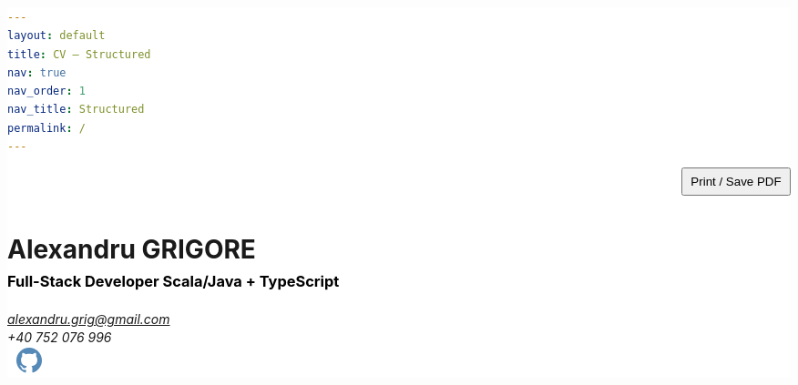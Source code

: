 ```yaml
---
layout: default
title: CV — Structured
nav: true
nav_order: 1
nav_title: Structured
permalink: /
---
```


<p class="noprint" style="text-align:right;margin:0;">
  <button onclick="window.print()" style="padding:.4rem .6rem;cursor:pointer;">Print / Save PDF</button>
</p>

<h1 class="heading-center" style="border-bottom:0; padding-bottom:0; text-decoration:none; margin-bottom:.25rem;">
  <b>Alexandru GRIGORE</b>
</h1>
<h3 class="heading-center" style="margin-top:0; color: black !important;">
  Full-Stack Developer Scala/Java + TypeScript
</h3>
<h6 class="heading-center">
  <div><a href="mailto:alexandru.grig@gmail.com">alexandru.grig@gmail.com</a></div>
  
  <div> +40 752 076 996 </div>

  
  
  <a href="https://github.com/alexandrugrigore" class="icon-link" itemprop="sameAs">
  <svg style="margin-left: 10;" class="icon" xmlns="http://www.w3.org/2000/svg" xmlns:xlink="http://www.w3.org/1999/xlink" x="0px" y="0px" viewBox="0 0 28 28" enable-background="new 0 0 28 28" xml:space="preserve" width="28">
<path id="GitHub" fill-rule="evenodd" clip-rule="evenodd" fill="#5589b7" d="M14.01,0C6.27,0-0.01,6.28-0.01,14.02
  c0,6.19,4.02,11.45,9.59,13.3c0.7,0.13,0.96-0.3,0.96-0.68c0-0.33-0.01-1.21-0.02-2.38c-3.9,0.85-4.72-1.88-4.72-1.88
  c-0.64-1.62-1.56-2.05-1.56-2.05c-1.27-0.87,0.1-0.85,0.1-0.85c1.41,0.1,2.15,1.44,2.15,1.44c1.25,2.14,3.28,1.52,4.08,1.16
  c0.13-0.91,0.49-1.52,0.89-1.87c-3.11-0.35-6.38-1.56-6.38-6.93c0-1.53,0.55-2.78,1.44-3.76C6.37,9.17,5.89,7.74,6.65,5.81
  c0,0,1.18-0.38,3.85,1.44c1.12-0.31,2.32-0.47,3.51-0.47c1.19,0.01,2.39,0.16,3.51,0.47c2.68-1.81,3.85-1.44,3.85-1.44
  c0.76,1.93,0.28,3.35,0.14,3.71c0.9,0.98,1.44,2.23,1.44,3.76c0,5.38-3.28,6.57-6.4,6.92c0.5,0.43,0.95,1.29,0.95,2.6
  c0,1.87-0.02,3.39-0.02,3.84c0,0.37,0.25,0.81,0.96,0.67c5.56-1.86,9.58-7.11,9.58-13.3C28.03,6.28,21.75,0,14.01,0z"></path>
</svg>
</a>
  

  
  
  <a href="https://stackoverflow.com/users/3000244"  class="icon-link" itemprop="sameAs">